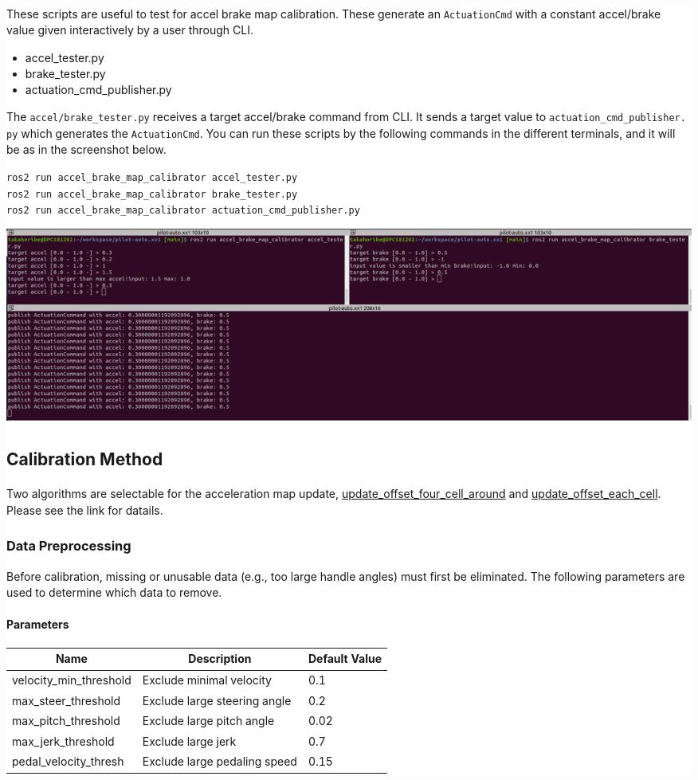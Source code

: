 These scripts are useful to test for accel brake map calibration. These generate an `ActuationCmd` with a constant accel/brake value given interactively by a user through CLI.

- accel_tester.py
- brake_tester.py
- actuation_cmd_publisher.py

The `accel/brake_tester.py` receives a target accel/brake command from CLI. It sends a target value to `actuation_cmd_publisher.py` which generates the `ActuationCmd`. You can run these scripts by the following commands in the different terminals, and it will be as in the screenshot below.

```bash
ros2 run accel_brake_map_calibrator accel_tester.py
ros2 run accel_brake_map_calibrator brake_tester.py
ros2 run accel_brake_map_calibrator actuation_cmd_publisher.py
```

![actuation_cmd_publisher_util](./media/actuation_cmd_publisher_util.png)

## Calibration Method

Two algorithms are selectable for the acceleration map update, [update_offset_four_cell_around](#update_offset_four_cell_around-1) and [update_offset_each_cell](#update_offset_each_cell). Please see the link for datails.

### Data Preprocessing

Before calibration, missing or unusable data (e.g., too large handle angles) must first be eliminated. The following parameters are used to determine which data to remove.

#### Parameters

| Name                   | Description                  | Default Value |
| ---------------------- | ---------------------------- | ------------- |
| velocity_min_threshold | Exclude minimal velocity     | 0.1           |
| max_steer_threshold    | Exclude large steering angle | 0.2           |
| max_pitch_threshold    | Exclude large pitch angle    | 0.02          |
| max_jerk_threshold     | Exclude large jerk           | 0.7           |
| pedal_velocity_thresh  | Exclude large pedaling speed | 0.15          |
